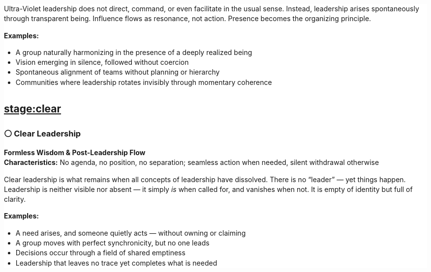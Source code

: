 Ultra-Violet leadership does not direct, command, or even facilitate in the usual sense. Instead, leadership arises spontaneously through transparent being. Influence flows as resonance, not action. Presence becomes the organizing principle.

**Examples:**
- A group naturally harmonizing in the presence of a deeply realized being
- Vision emerging in silence, followed without coercion
- Spontaneous alignment of teams without planning or hierarchy
- Communities where leadership rotates invisibly through momentary coherence

## <stage:clear>

### ⚪ Clear Leadership  
**Formless Wisdom & Post-Leadership Flow**  
**Characteristics:** No agenda, no position, no separation; seamless action when needed, silent withdrawal otherwise

Clear leadership is what remains when all concepts of leadership have dissolved. There is no “leader” — yet things happen. Leadership is neither visible nor absent — it simply *is* when called for, and vanishes when not. It is empty of identity but full of clarity.

**Examples:**
- A need arises, and someone quietly acts — without owning or claiming
- A group moves with perfect synchronicity, but no one leads
- Decisions occur through a field of shared emptiness
- Leadership that leaves no trace yet completes what is needed
